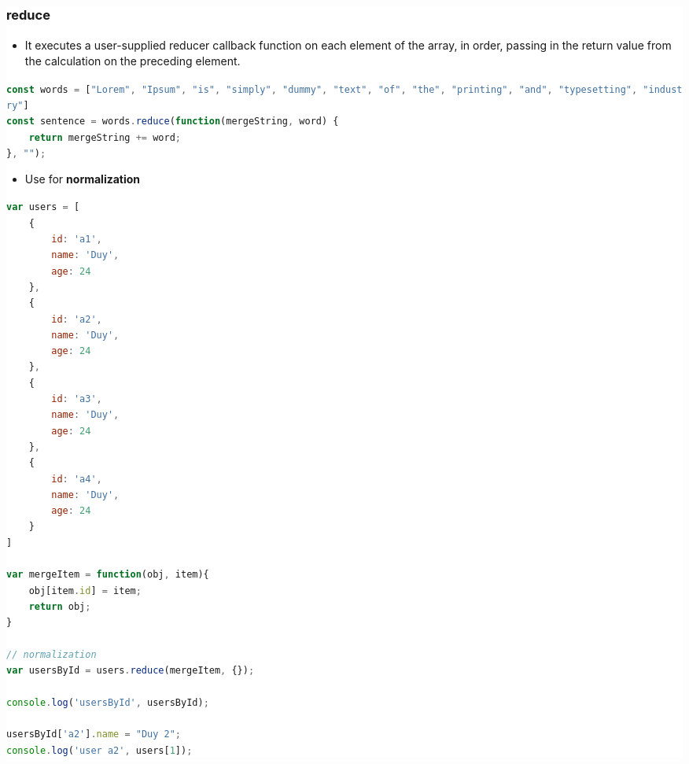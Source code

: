 ### reduce

- It executes a user-supplied reducer callback function on each element of the array, in order, passing in the return value from the calculation on the preceding element.

```jsx
const words = ["Lorem", "Ipsum", "is", "simply", "dummy", "text", "of", "the", "printing", "and", "typesetting", "industry"]
const sentence = words.reduce(function(mergeString, word) {
    return mergeString += word;
}, "");
```

- Use for **normalization**

```jsx
var users = [
    {
        id: 'a1',
        name: 'Duy',
        age: 24
    },
    {
        id: 'a2',
        name: 'Duy',
        age: 24
    },
    {
        id: 'a3',
        name: 'Duy',
        age: 24
    },
    {
        id: 'a4',
        name: 'Duy',
        age: 24
    }
]

var mergeItem = function(obj, item){
    obj[item.id] = item;
    return obj;
}

// normalization
var usersById = users.reduce(mergeItem, {});

console.log('usersById', usersById);

usersById['a2'].name = "Duy 2";
console.log('user a2', users[1]);
```
